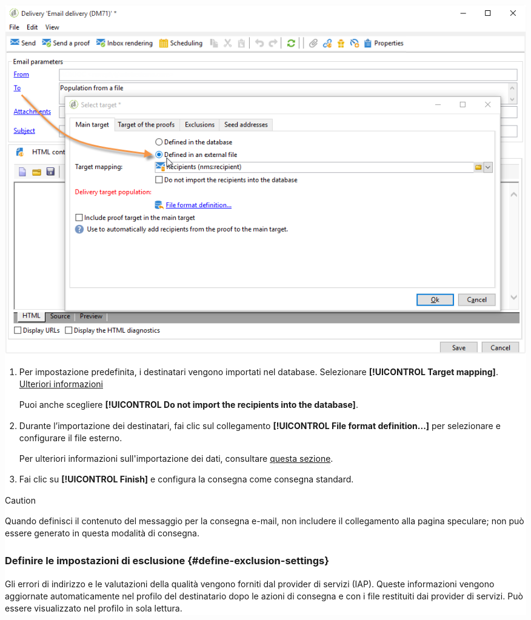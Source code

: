    ![](assets/s_ncs_user_wizard_external_recipients.png)

1. Per impostazione predefinita, i destinatari vengono importati nel database. Selezionare **[!UICONTROL Target mapping]**. [Ulteriori informazioni](#select-a-target-mapping)

   Puoi anche scegliere **[!UICONTROL Do not import the recipients into the database]**.

1. Durante l’importazione dei destinatari, fai clic sul collegamento **[!UICONTROL File format definition...]** per selezionare e configurare il file esterno.

   Per ulteriori informazioni sull&#39;importazione dei dati, consultare [questa sezione](../../platform/using/executing-import-jobs.md#step-2---source-file-selection).

1. Fai clic su **[!UICONTROL Finish]** e configura la consegna come consegna standard.

>[!CAUTION]
>
>Quando definisci il contenuto del messaggio per la consegna e-mail, non includere il collegamento alla pagina speculare; non può essere generato in questa modalità di consegna.

### Definire le impostazioni di esclusione {#define-exclusion-settings}

Gli errori di indirizzo e le valutazioni della qualità vengono forniti dal provider di servizi (IAP). Queste informazioni vengono aggiornate automaticamente nel profilo del destinatario dopo le azioni di consegna e con i file restituiti dai provider di servizi. Può essere visualizzato nel profilo in sola lettura.
